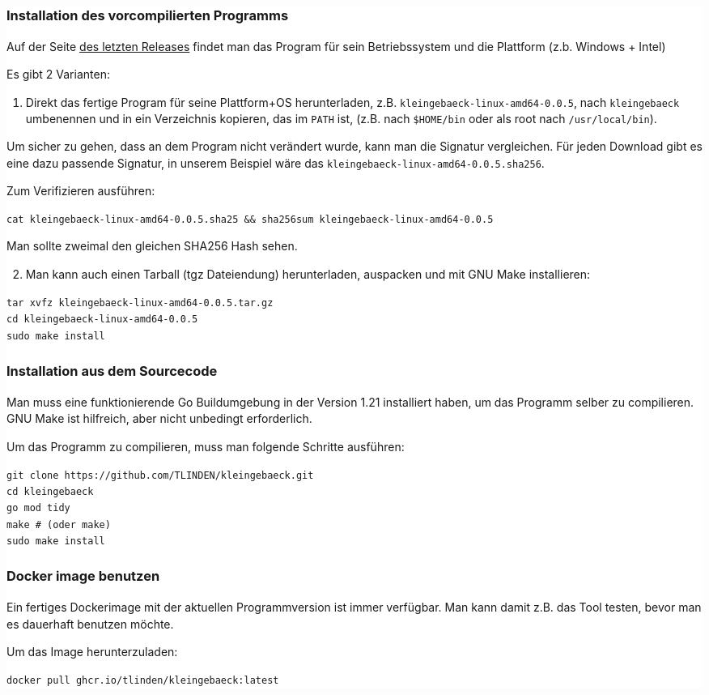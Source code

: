 ### Installation des vorcompilierten Programms

Auf der Seite [des letzten Releases](https://github.com/TLINDEN/kleingebaeck/releases/latest) findet man das Program für sein Betriebssystem und die Plattform (z.b. Windows + Intel)
 
Es gibt 2 Varianten:

1. Direkt das fertige Program für seine Plattform+OS herunterladen,
   z.B. `kleingebaeck-linux-amd64-0.0.5`, nach `kleingebaeck`
   umbenennen und in ein Verzeichnis kopieren, das im `PATH` ist,
   (z.B. nach `$HOME/bin` oder als root nach `/usr/local/bin`).

Um sicher zu gehen, dass an dem Program nicht verändert wurde, kann
man die Signatur vergleichen. Für jeden Download gibt es eine dazu
passende Signatur, in unserem Beispiel wäre das
`kleingebaeck-linux-amd64-0.0.5.sha256`.

Zum Verifizieren ausführen:

```shell
cat kleingebaeck-linux-amd64-0.0.5.sha25 && sha256sum kleingebaeck-linux-amd64-0.0.5
```
Man sollte zweimal den gleichen SHA256 Hash sehen.

2. Man kann auch einen Tarball (tgz Dateiendung) herunterladen,
   auspacken und mit GNU Make installieren:

```shell
tar xvfz kleingebaeck-linux-amd64-0.0.5.tar.gz
cd kleingebaeck-linux-amd64-0.0.5
sudo make install
```

### Installation aus dem Sourcecode

Man muss eine funktionierende Go Buildumgebung in der Version 1.21
installiert haben, um das Programm selber zu compilieren. GNU Make ist
hilfreich, aber nicht unbedingt erforderlich.

Um das Programm zu compilieren, muss man folgende Schritte ausführen:

```shell
git clone https://github.com/TLINDEN/kleingebaeck.git
cd kleingebaeck
go mod tidy
make # (oder make)
sudo make install
```

### Docker image benutzen

Ein fertiges Dockerimage mit der aktuellen Programmversion ist immer
verfügbar. Man kann damit z.B. das Tool testen, bevor man es dauerhaft
benutzen möchte.

Um das Image herunterzuladen:
```
docker pull ghcr.io/tlinden/kleingebaeck:latest
```
